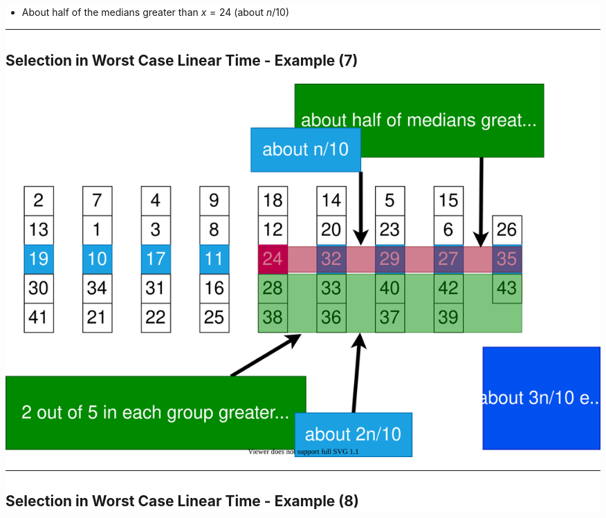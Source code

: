 - About half of the medians greater than $x=24$ (about $n/10$)

---

## Selection in Worst Case Linear Time - Example (7)

![alt:"alt" h:500px center](assets/ce100-week-3-matrix-median_ex1.drawio.svg)

---

## Selection in Worst Case Linear Time - Example (8)
